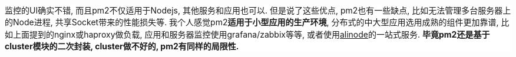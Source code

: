 监控的UI确实不错, 而且pm2不仅适用于Nodejs, 其他服务和应用也可以. 但是说了这些优点, pm2也有一些缺点, 比如无法管理多台服务器上的Node进程, 共享Socket带来的性能损失等. 我个人感觉pm2**适用于小型应用的生产环境**, 分布式的中大型应用选用成熟的组件更加靠谱, 比如上面提到的nginx或haproxy做负载, 应用和服务器监控使用grafana/zabbix等等, 或者使用[alinode](https://alinode.aliyun.com/)的一站式服务. **毕竟pm2还是基于cluster模块的二次封装, cluster做不好的, pm2有同样的局限性.**